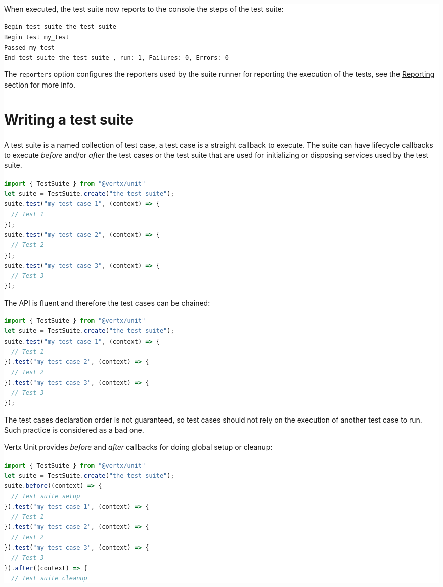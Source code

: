 When executed, the test suite now reports to the console the steps of
the test suite:

    Begin test suite the_test_suite
    Begin test my_test
    Passed my_test
    End test suite the_test_suite , run: 1, Failures: 0, Errors: 0

The `reporters` option configures the reporters used by the suite runner
for reporting the execution of the tests, see the
[Reporting](#reporting) section for more info.

# Writing a test suite

A test suite is a named collection of test case, a test case is a
straight callback to execute. The suite can have lifecycle callbacks to
execute *before* and/or *after* the test cases or the test suite that
are used for initializing or disposing services used by the test suite.

``` js
import { TestSuite } from "@vertx/unit"
let suite = TestSuite.create("the_test_suite");
suite.test("my_test_case_1", (context) => {
  // Test 1
});
suite.test("my_test_case_2", (context) => {
  // Test 2
});
suite.test("my_test_case_3", (context) => {
  // Test 3
});
```

The API is fluent and therefore the test cases can be chained:

``` js
import { TestSuite } from "@vertx/unit"
let suite = TestSuite.create("the_test_suite");
suite.test("my_test_case_1", (context) => {
  // Test 1
}).test("my_test_case_2", (context) => {
  // Test 2
}).test("my_test_case_3", (context) => {
  // Test 3
});
```

The test cases declaration order is not guaranteed, so test cases should
not rely on the execution of another test case to run. Such practice is
considered as a bad one.

Vertx Unit provides *before* and *after* callbacks for doing global
setup or cleanup:

``` js
import { TestSuite } from "@vertx/unit"
let suite = TestSuite.create("the_test_suite");
suite.before((context) => {
  // Test suite setup
}).test("my_test_case_1", (context) => {
  // Test 1
}).test("my_test_case_2", (context) => {
  // Test 2
}).test("my_test_case_3", (context) => {
  // Test 3
}).after((context) => {
  // Test suite cleanup
```